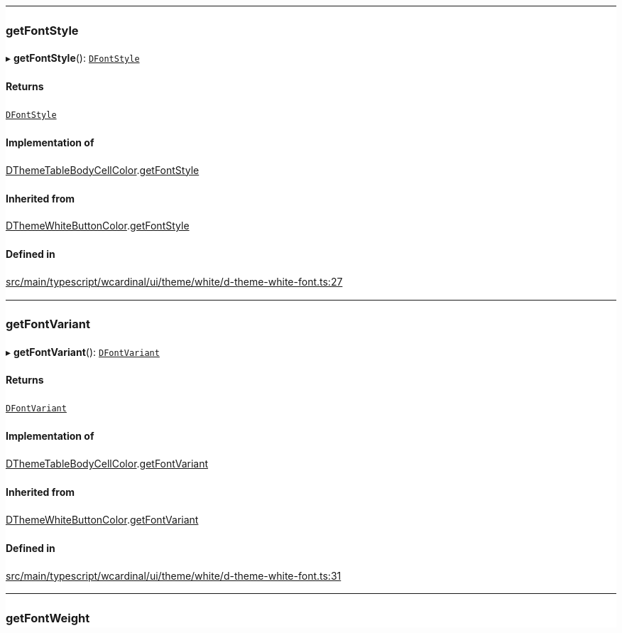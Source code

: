 ___

### getFontStyle

▸ **getFontStyle**(): [`DFontStyle`](../index.md#dfontstyle)

#### Returns

[`DFontStyle`](../index.md#dfontstyle)

#### Implementation of

[DThemeTableBodyCellColor](../interfaces/DThemeTableBodyCellColor.md).[getFontStyle](../interfaces/DThemeTableBodyCellColor.md#getfontstyle)

#### Inherited from

[DThemeWhiteButtonColor](DThemeWhiteButtonColor.md).[getFontStyle](DThemeWhiteButtonColor.md#getfontstyle)

#### Defined in

[src/main/typescript/wcardinal/ui/theme/white/d-theme-white-font.ts:27](https://github.com/winter-cardinal/winter-cardinal-ui/blob/v0.154.0/src/main/typescript/wcardinal/ui/theme/white/d-theme-white-font.ts#L27)

___

### getFontVariant

▸ **getFontVariant**(): [`DFontVariant`](../index.md#dfontvariant)

#### Returns

[`DFontVariant`](../index.md#dfontvariant)

#### Implementation of

[DThemeTableBodyCellColor](../interfaces/DThemeTableBodyCellColor.md).[getFontVariant](../interfaces/DThemeTableBodyCellColor.md#getfontvariant)

#### Inherited from

[DThemeWhiteButtonColor](DThemeWhiteButtonColor.md).[getFontVariant](DThemeWhiteButtonColor.md#getfontvariant)

#### Defined in

[src/main/typescript/wcardinal/ui/theme/white/d-theme-white-font.ts:31](https://github.com/winter-cardinal/winter-cardinal-ui/blob/v0.154.0/src/main/typescript/wcardinal/ui/theme/white/d-theme-white-font.ts#L31)

___

### getFontWeight
